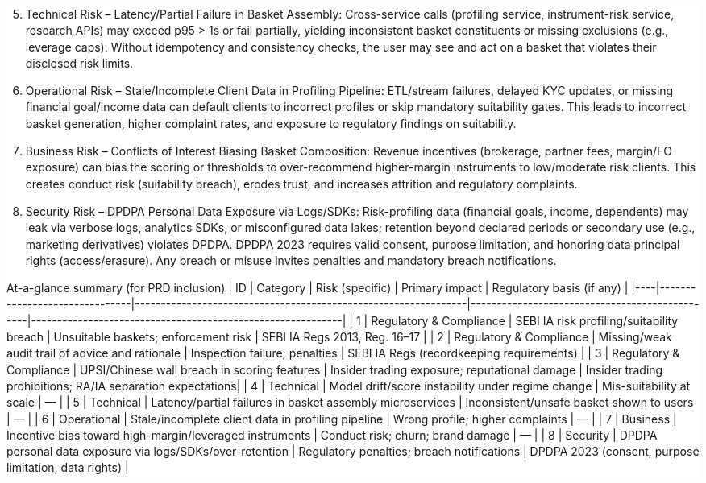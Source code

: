 5. Technical Risk – Latency/Partial Failure in Basket Assembly: Cross-service calls (profiling service, instrument-risk service, research APIs) may exceed p95 > 1s or fail partially, yielding inconsistent basket constituents or missing exclusions (e.g., leverage caps). Without idempotency and consistency checks, the user may see and act on a basket that violates their disclosed risk limits.

6. Operational Risk – Stale/Incomplete Client Data in Profiling Pipeline: ETL/stream failures, delayed KYC updates, or missing financial goal/income data can default clients to incorrect profiles or skip mandatory suitability gates. This leads to incorrect basket generation, higher complaint rates, and exposure to regulatory findings on suitability.

7. Business Risk – Conflicts of Interest Biasing Basket Composition: Revenue incentives (brokerage, partner fees, margin/FO exposure) can bias the scoring or thresholds to over-recommend higher-margin instruments to low/moderate risk clients. This creates conduct risk (suitability breach), erodes trust, and increases attrition and regulatory complaints.

8. Security Risk – DPDPA Personal Data Exposure via Logs/SDKs: Risk-profiling data (financial goals, income, dependents) may leak via verbose logs, analytics SDKs, or misconfigured data lakes; retention beyond declared periods or secondary use (e.g., marketing derivatives) violates DPDPA. DPDPA 2023 requires valid consent, purpose limitation, and honoring data principal rights (access/erasure). Any breach or misuse invites penalties and mandatory breach notifications.


At-a-glance summary (for PRD inclusion)
| ID | Category                      | Risk (specific)                                                | Primary impact                                 | Regulatory basis (if any)                                  |
|----|-------------------------------|----------------------------------------------------------------|------------------------------------------------|------------------------------------------------------------|
| 1  | Regulatory & Compliance       | SEBI IA risk profiling/suitability breach                      | Unsuitable baskets; enforcement risk           | SEBI IA Regs 2013, Reg. 16–17                              |
| 2  | Regulatory & Compliance       | Missing/weak audit trail of advice and rationale               | Inspection failure; penalties                  | SEBI IA Regs (recordkeeping requirements)                  |
| 3  | Regulatory & Compliance       | UPSI/Chinese wall breach in scoring features                   | Insider trading exposure; reputational damage  | Insider trading prohibitions; RA/IA separation expectations|
| 4  | Technical                     | Model drift/score instability under regime change              | Mis-suitability at scale                       | —                                                          |
| 5  | Technical                     | Latency/partial failures in basket assembly microservices      | Inconsistent/unsafe basket shown to users      | —                                                          |
| 6  | Operational                   | Stale/incomplete client data in profiling pipeline             | Wrong profile; higher complaints               | —                                                          |
| 7  | Business                      | Incentive bias toward high-margin/leveraged instruments        | Conduct risk; churn; brand damage              | —                                                          |
| 8  | Security                      | DPDPA personal data exposure via logs/SDKs/over-retention      | Regulatory penalties; breach notifications     | DPDPA 2023 (consent, purpose limitation, data rights)      |